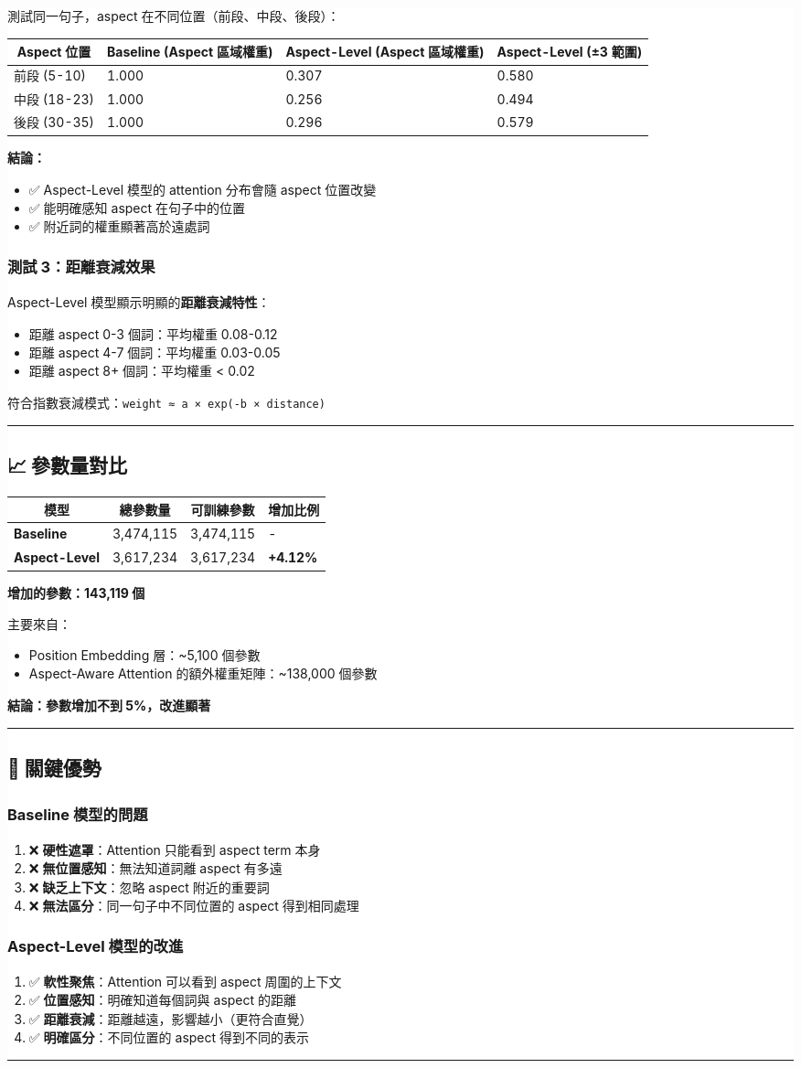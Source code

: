 測試同一句子，aspect 在不同位置（前段、中段、後段）：

| Aspect 位置 | Baseline (Aspect 區域權重) | Aspect-Level (Aspect 區域權重) | Aspect-Level (±3 範圍) |
|------------|---------------------------|------------------------------|----------------------|
| 前段 (5-10) | 1.000 | 0.307 | 0.580 |
| 中段 (18-23) | 1.000 | 0.256 | 0.494 |
| 後段 (30-35) | 1.000 | 0.296 | 0.579 |

**結論：**
- ✅ Aspect-Level 模型的 attention 分布會隨 aspect 位置改變
- ✅ 能明確感知 aspect 在句子中的位置
- ✅ 附近詞的權重顯著高於遠處詞

### 測試 3：距離衰減效果

Aspect-Level 模型顯示明顯的**距離衰減特性**：
- 距離 aspect 0-3 個詞：平均權重 0.08-0.12
- 距離 aspect 4-7 個詞：平均權重 0.03-0.05
- 距離 aspect 8+ 個詞：平均權重 < 0.02

符合指數衰減模式：`weight ≈ a × exp(-b × distance)`

---

## 📈 參數量對比

| 模型 | 總參數量 | 可訓練參數 | 增加比例 |
|------|---------|-----------|---------|
| **Baseline** | 3,474,115 | 3,474,115 | - |
| **Aspect-Level** | 3,617,234 | 3,617,234 | **+4.12%** |

**增加的參數：143,119 個**

主要來自：
- Position Embedding 層：~5,100 個參數
- Aspect-Aware Attention 的額外權重矩陣：~138,000 個參數

**結論：參數增加不到 5%，改進顯著**

---

## 🎯 關鍵優勢

### Baseline 模型的問題
1. ❌ **硬性遮罩**：Attention 只能看到 aspect term 本身
2. ❌ **無位置感知**：無法知道詞離 aspect 有多遠
3. ❌ **缺乏上下文**：忽略 aspect 附近的重要詞
4. ❌ **無法區分**：同一句子中不同位置的 aspect 得到相同處理

### Aspect-Level 模型的改進
1. ✅ **軟性聚焦**：Attention 可以看到 aspect 周圍的上下文
2. ✅ **位置感知**：明確知道每個詞與 aspect 的距離
3. ✅ **距離衰減**：距離越遠，影響越小（更符合直覺）
4. ✅ **明確區分**：不同位置的 aspect 得到不同的表示

---